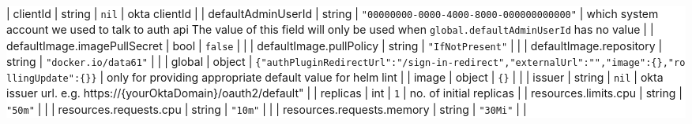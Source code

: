 | clientId | string | `nil` | okta clientId |
| defaultAdminUserId | string | `"00000000-0000-4000-8000-000000000000"` | which system account we used to talk to auth api The value of this field will only be used when `global.defaultAdminUserId` has no value |
| defaultImage.imagePullSecret | bool | `false` |  |
| defaultImage.pullPolicy | string | `"IfNotPresent"` |  |
| defaultImage.repository | string | `"docker.io/data61"` |  |
| global | object | `{"authPluginRedirectUrl":"/sign-in-redirect","externalUrl":"","image":{},"rollingUpdate":{}}` | only for providing appropriate default value for helm lint |
| image | object | `{}` |  |
| issuer | string | `nil` | okta issuer url. e.g. https://{yourOktaDomain}/oauth2/default" |
| replicas | int | `1` | no. of initial replicas |
| resources.limits.cpu | string | `"50m"` |  |
| resources.requests.cpu | string | `"10m"` |  |
| resources.requests.memory | string | `"30Mi"` |  |
